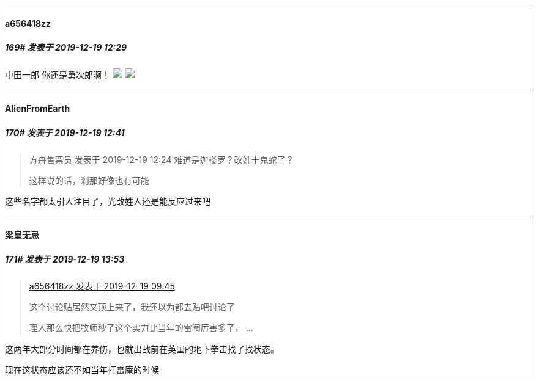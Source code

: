 





-----

####  a656418zz  
##### 169#       发表于 2019-12-19 12:29




中田一郎 你还是勇次郎啊！
<img src="https://imgsa.baidu.com/forum/w%3D580/sign=bf68fc8fda39b6004dce0fbfd9513526/6e5db2fd5266d016a3826144982bd40734fa354d.jpg" referrerpolicy="no-referrer">
<img src="https://imgsa.baidu.com/forum/w%3D580/sign=9d751f65b9003af34dbadc68052bc619/e17b5666d016092400be5d77db0735fae7cd344d.jpg" referrerpolicy="no-referrer">







-----

####  AlienFromEarth  
##### 170#       发表于 2019-12-19 12:41



<blockquote>方舟售票员 发表于 2019-12-19 12:24
难道是迦楼罗？改姓十鬼蛇了？

这样说的话，刹那好像也有可能</blockquote>
这些名字都太引人注目了，光改姓人还是能反应过来吧







-----

####  梁皇无忌  
##### 171#       发表于 2019-12-19 13:53



<blockquote><a href="httphttps://bbs.saraba1st.com/2b/forum.php?mod=redirect&amp;goto=findpost&amp;pid=45912600&amp;ptid=1804854" target="_blank">a656418zz 发表于 2019-12-19 09:45</a>

这个讨论贴居然又顶上来了，我还以为都去贴吧讨论了

理人那么快把牧师秒了这个实力比当年的雷阉厉害多了， ...</blockquote>
这两年大部分时间都在养伤，也就出战前在英国的地下拳击找了找状态。


现在这状态应该还不如当年打雷庵的时候






